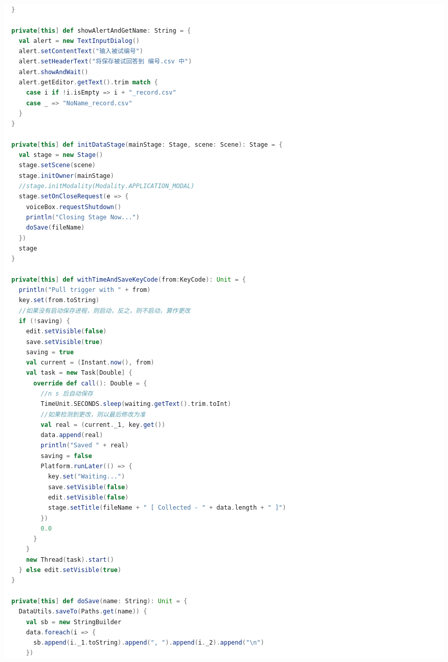 ```scala
  }

  private[this] def showAlertAndGetName: String = {
    val alert = new TextInputDialog()
    alert.setContentText("输入被试编号")
    alert.setHeaderText("将保存被试回答到 编号.csv 中")
    alert.showAndWait()
    alert.getEditor.getText().trim match {
      case i if !i.isEmpty => i + "_record.csv"
      case _ => "NoName_record.csv"
    }
  }

  private[this] def initDataStage(mainStage: Stage, scene: Scene): Stage = {
    val stage = new Stage()
    stage.setScene(scene)
    stage.initOwner(mainStage)
    //stage.initModality(Modality.APPLICATION_MODAL)
    stage.setOnCloseRequest(e => {
      voiceBox.requestShutdown()
      println("Closing Stage Now...")
      doSave(fileName)
    })
    stage
  }

  private[this] def withTimeAndSaveKeyCode(from:KeyCode): Unit = {
    println("Pull trigger with " + from)
    key.set(from.toString)
    //如果没有启动保存进程，则启动，反之，则不启动，算作更改
    if (!saving) {
      edit.setVisible(false)
      save.setVisible(true)
      saving = true
      val current = (Instant.now(), from)
      val task = new Task[Double] {
        override def call(): Double = {
          //n s 后自动保存
          TimeUnit.SECONDS.sleep(waiting.getText().trim.toInt)
          //如果检测到更改，则以最后修改为准
          val real = (current._1, key.get())
          data.append(real)
          println("Saved " + real)
          saving = false
          Platform.runLater(() => {
            key.set("Waiting...")
            save.setVisible(false)
            edit.setVisible(false)
            stage.setTitle(fileName + " [ Collected - " + data.length + " ]")
          })
          0.0
        }
      }
      new Thread(task).start()
    } else edit.setVisible(true)
  }

  private[this] def doSave(name: String): Unit = {
    DataUtils.saveTo(Paths.get(name)) {
      val sb = new StringBuilder
      data.foreach(i => {
        sb.append(i._1.toString).append(", ").append(i._2).append("\n")
      })
```
